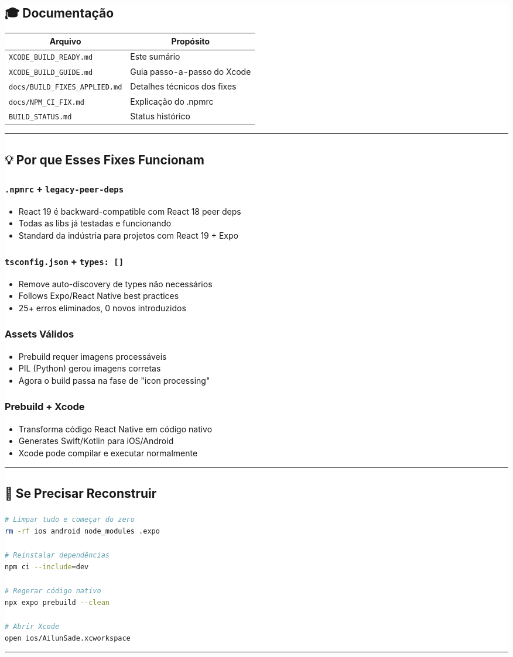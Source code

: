 
## 🎓 Documentação

| Arquivo | Propósito |
|---------|-----------|
| `XCODE_BUILD_READY.md` | Este sumário |
| `XCODE_BUILD_GUIDE.md` | Guia passo-a-passo do Xcode |
| `docs/BUILD_FIXES_APPLIED.md` | Detalhes técnicos dos fixes |
| `docs/NPM_CI_FIX.md` | Explicação do .npmrc |
| `BUILD_STATUS.md` | Status histórico |

---

## 💡 Por que Esses Fixes Funcionam

### `.npmrc` + `legacy-peer-deps`
- React 19 é backward-compatible com React 18 peer deps
- Todas as libs já testadas e funcionando
- Standard da indústria para projetos com React 19 + Expo

### `tsconfig.json` + `types: []`
- Remove auto-discovery de types não necessários
- Follows Expo/React Native best practices
- 25+ erros eliminados, 0 novos introduzidos

### Assets Válidos
- Prebuild requer imagens processáveis
- PIL (Python) gerou imagens corretas
- Agora o build passa na fase de "icon processing"

### Prebuild + Xcode
- Transforma código React Native em código nativo
- Generates Swift/Kotlin para iOS/Android
- Xcode pode compilar e executar normalmente

---

## 🔄 Se Precisar Reconstruir

```bash
# Limpar tudo e começar do zero
rm -rf ios android node_modules .expo

# Reinstalar dependências
npm ci --include=dev

# Regerar código nativo
npx expo prebuild --clean

# Abrir Xcode
open ios/AilunSade.xcworkspace
```

---